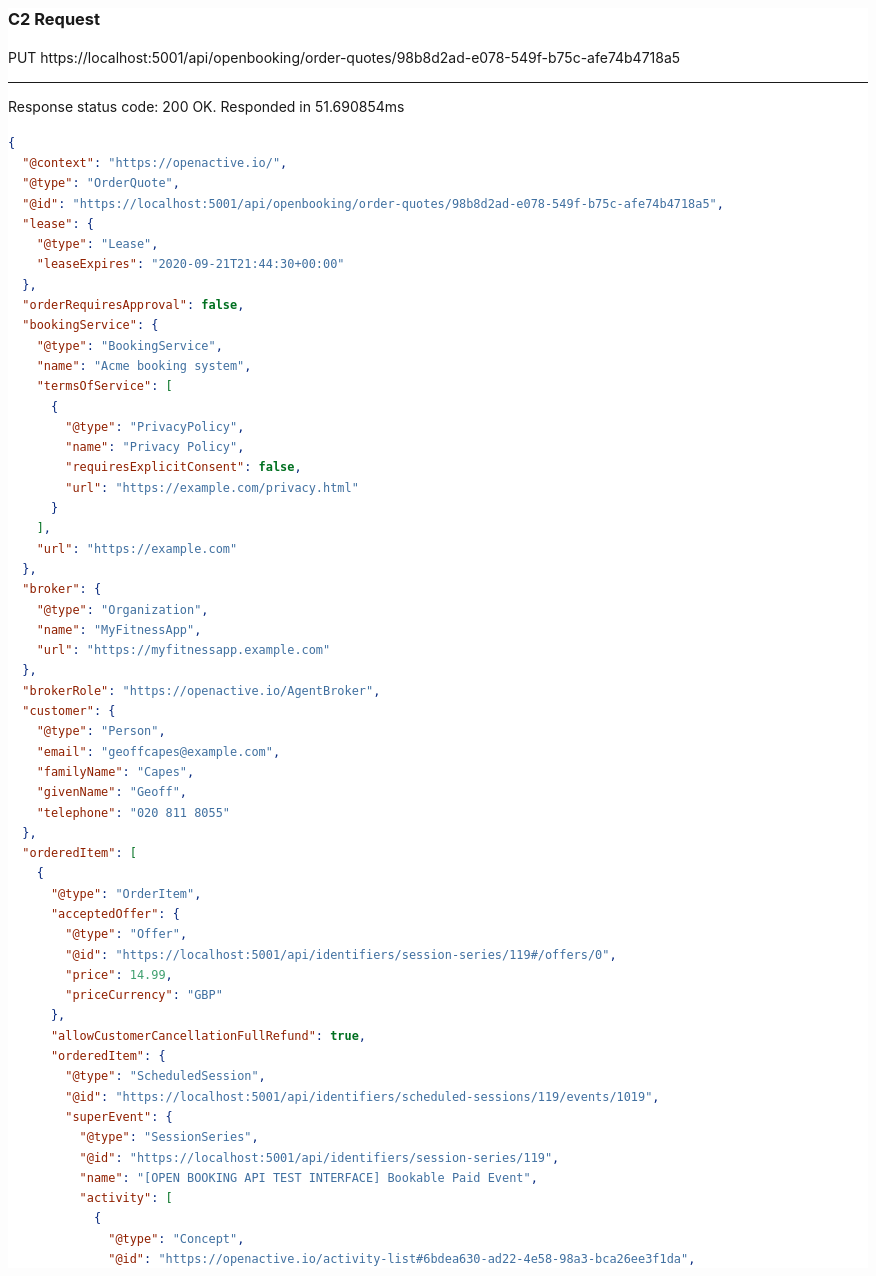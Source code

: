 ### C2 Request
PUT https://localhost:5001/api/openbooking/order-quotes/98b8d2ad-e078-549f-b75c-afe74b4718a5

---

Response status code: 200 OK. Responded in 51.690854ms
```json
{
  "@context": "https://openactive.io/",
  "@type": "OrderQuote",
  "@id": "https://localhost:5001/api/openbooking/order-quotes/98b8d2ad-e078-549f-b75c-afe74b4718a5",
  "lease": {
    "@type": "Lease",
    "leaseExpires": "2020-09-21T21:44:30+00:00"
  },
  "orderRequiresApproval": false,
  "bookingService": {
    "@type": "BookingService",
    "name": "Acme booking system",
    "termsOfService": [
      {
        "@type": "PrivacyPolicy",
        "name": "Privacy Policy",
        "requiresExplicitConsent": false,
        "url": "https://example.com/privacy.html"
      }
    ],
    "url": "https://example.com"
  },
  "broker": {
    "@type": "Organization",
    "name": "MyFitnessApp",
    "url": "https://myfitnessapp.example.com"
  },
  "brokerRole": "https://openactive.io/AgentBroker",
  "customer": {
    "@type": "Person",
    "email": "geoffcapes@example.com",
    "familyName": "Capes",
    "givenName": "Geoff",
    "telephone": "020 811 8055"
  },
  "orderedItem": [
    {
      "@type": "OrderItem",
      "acceptedOffer": {
        "@type": "Offer",
        "@id": "https://localhost:5001/api/identifiers/session-series/119#/offers/0",
        "price": 14.99,
        "priceCurrency": "GBP"
      },
      "allowCustomerCancellationFullRefund": true,
      "orderedItem": {
        "@type": "ScheduledSession",
        "@id": "https://localhost:5001/api/identifiers/scheduled-sessions/119/events/1019",
        "superEvent": {
          "@type": "SessionSeries",
          "@id": "https://localhost:5001/api/identifiers/session-series/119",
          "name": "[OPEN BOOKING API TEST INTERFACE] Bookable Paid Event",
          "activity": [
            {
              "@type": "Concept",
              "@id": "https://openactive.io/activity-list#6bdea630-ad22-4e58-98a3-bca26ee3f1da",
```